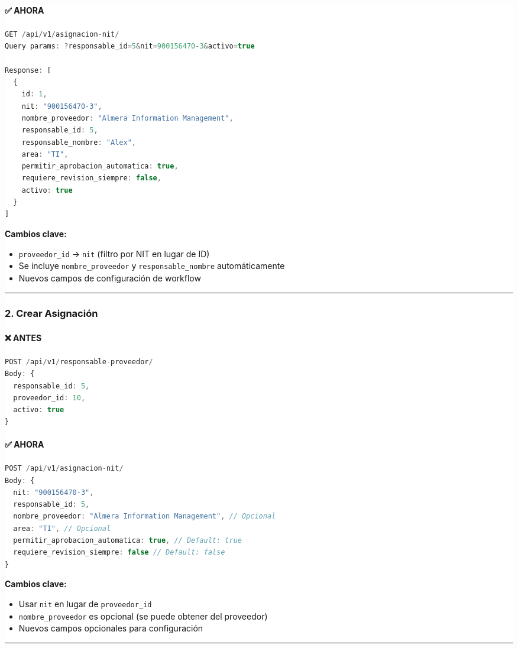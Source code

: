#### ✅ AHORA
```typescript
GET /api/v1/asignacion-nit/
Query params: ?responsable_id=5&nit=900156470-3&activo=true

Response: [
  {
    id: 1,
    nit: "900156470-3",
    nombre_proveedor: "Almera Information Management",
    responsable_id: 5,
    responsable_nombre: "Alex",
    area: "TI",
    permitir_aprobacion_automatica: true,
    requiere_revision_siempre: false,
    activo: true
  }
]
```

**Cambios clave:**
- `proveedor_id` → `nit` (filtro por NIT en lugar de ID)
- Se incluye `nombre_proveedor` y `responsable_nombre` automáticamente
- Nuevos campos de configuración de workflow

---

### **2. Crear Asignación**

#### ❌ ANTES
```typescript
POST /api/v1/responsable-proveedor/
Body: {
  responsable_id: 5,
  proveedor_id: 10,
  activo: true
}
```

#### ✅ AHORA
```typescript
POST /api/v1/asignacion-nit/
Body: {
  nit: "900156470-3",
  responsable_id: 5,
  nombre_proveedor: "Almera Information Management", // Opcional
  area: "TI", // Opcional
  permitir_aprobacion_automatica: true, // Default: true
  requiere_revision_siempre: false // Default: false
}
```

**Cambios clave:**
- Usar `nit` en lugar de `proveedor_id`
- `nombre_proveedor` es opcional (se puede obtener del proveedor)
- Nuevos campos opcionales para configuración

---